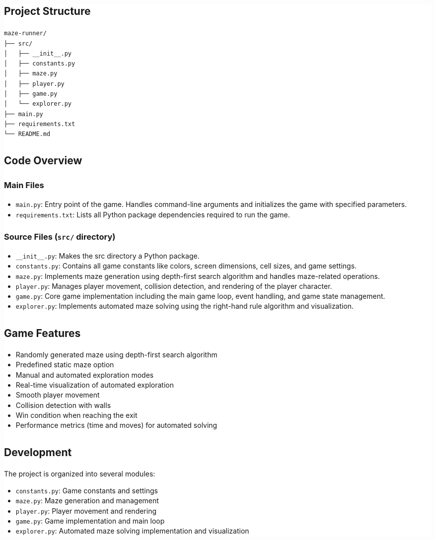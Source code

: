 ## Project Structure

```
maze-runner/
├── src/
│   ├── __init__.py
│   ├── constants.py
│   ├── maze.py
│   ├── player.py
│   ├── game.py
│   └── explorer.py
├── main.py
├── requirements.txt
└── README.md
```

## Code Overview

### Main Files
- `main.py`: Entry point of the game. Handles command-line arguments and initializes the game with specified parameters.
- `requirements.txt`: Lists all Python package dependencies required to run the game.

### Source Files (`src/` directory)
- `__init__.py`: Makes the src directory a Python package.
- `constants.py`: Contains all game constants like colors, screen dimensions, cell sizes, and game settings.
- `maze.py`: Implements maze generation using depth-first search algorithm and handles maze-related operations.
- `player.py`: Manages player movement, collision detection, and rendering of the player character.
- `game.py`: Core game implementation including the main game loop, event handling, and game state management.
- `explorer.py`: Implements automated maze solving using the right-hand rule algorithm and visualization.

## Game Features

- Randomly generated maze using depth-first search algorithm
- Predefined static maze option
- Manual and automated exploration modes
- Real-time visualization of automated exploration
- Smooth player movement
- Collision detection with walls
- Win condition when reaching the exit
- Performance metrics (time and moves) for automated solving

## Development

The project is organized into several modules:
- `constants.py`: Game constants and settings
- `maze.py`: Maze generation and management
- `player.py`: Player movement and rendering
- `game.py`: Game implementation and main loop
- `explorer.py`: Automated maze solving implementation and visualization
